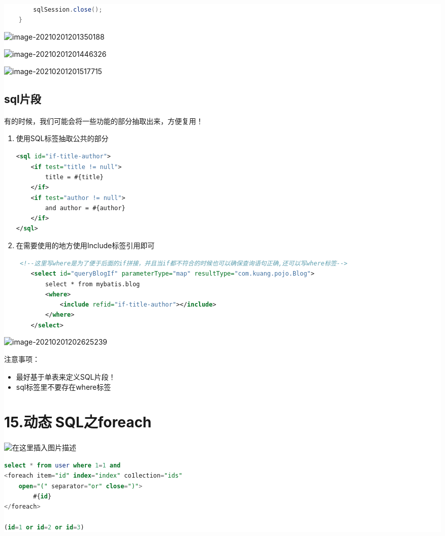 ```java
        sqlSession.close();
    }
```

![image-20210201201350188](https://typora-wenjiuzhou.oss-cn-beijing.aliyuncs.com/20210201201350.png)

![image-20210201201446326](https://typora-wenjiuzhou.oss-cn-beijing.aliyuncs.com/20210201201446.png)

![image-20210201201517715](https://typora-wenjiuzhou.oss-cn-beijing.aliyuncs.com/20210201201517.png)



## sql片段

有的时候，我们可能会将一些功能的部分抽取出来，方便复用！

1. 使用SQL标签抽取公共的部分

   ```xml
   <sql id="if-title-author">
       <if test="title != null">
           title = #{title}
       </if>
       <if test="author != null">
           and author = #{author}
       </if>
   </sql>
   ```

2. 在需要使用的地方使用Include标签引用即可

   ```xml
    <!--这里写where是为了便于后面的if拼接，并且当if都不符合的时候也可以确保查询语句正确,还可以写where标签-->
       <select id="queryBlogIf" parameterType="map" resultType="com.kuang.pojo.Blog">
           select * from mybatis.blog
           <where>
               <include refid="if-title-author"></include>
           </where>
       </select>
   ```

![image-20210201202625239](https://typora-wenjiuzhou.oss-cn-beijing.aliyuncs.com/20210201202625.png)

注意事项：

- 最好基于单表来定义SQL片段！
- sql标签里不要存在where标签

# 15.动态 SQL之foreach

![在这里插入图片描述](https://typora-wenjiuzhou.oss-cn-beijing.aliyuncs.com/20210201202703.png)

```sql
select * from user where 1=1 and
<foreach item="id" index="index" co1lection="ids"
	open="(" separator="or" close=")">
		#{id}
</foreach>

(id=1 or id=2 or id=3)

```

